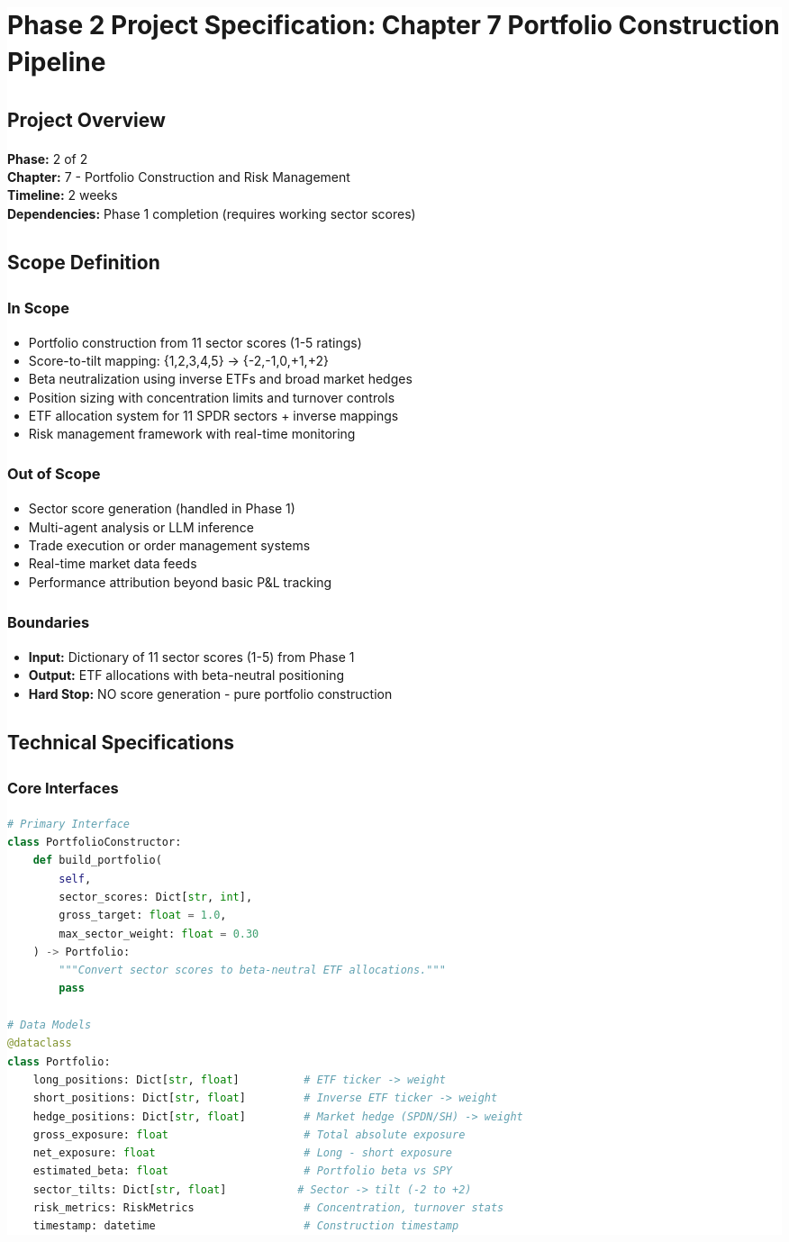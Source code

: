 # Phase 2 Project Specification: Chapter 7 Portfolio Construction Pipeline

## Project Overview

**Phase:** 2 of 2  
**Chapter:** 7 - Portfolio Construction and Risk Management  
**Timeline:** 2 weeks  
**Dependencies:** Phase 1 completion (requires working sector scores)

## Scope Definition

### In Scope
- Portfolio construction from 11 sector scores (1-5 ratings)
- Score-to-tilt mapping: {1,2,3,4,5} → {-2,-1,0,+1,+2}
- Beta neutralization using inverse ETFs and broad market hedges
- Position sizing with concentration limits and turnover controls
- ETF allocation system for 11 SPDR sectors + inverse mappings
- Risk management framework with real-time monitoring

### Out of Scope
- Sector score generation (handled in Phase 1)
- Multi-agent analysis or LLM inference
- Trade execution or order management systems
- Real-time market data feeds
- Performance attribution beyond basic P&L tracking

### Boundaries
- **Input:** Dictionary of 11 sector scores (1-5) from Phase 1
- **Output:** ETF allocations with beta-neutral positioning
- **Hard Stop:** NO score generation - pure portfolio construction

## Technical Specifications

### Core Interfaces

```python
# Primary Interface
class PortfolioConstructor:
    def build_portfolio(
        self,
        sector_scores: Dict[str, int],
        gross_target: float = 1.0,
        max_sector_weight: float = 0.30
    ) -> Portfolio:
        """Convert sector scores to beta-neutral ETF allocations."""
        pass

# Data Models
@dataclass
class Portfolio:
    long_positions: Dict[str, float]          # ETF ticker -> weight
    short_positions: Dict[str, float]         # Inverse ETF ticker -> weight
    hedge_positions: Dict[str, float]         # Market hedge (SPDN/SH) -> weight
    gross_exposure: float                     # Total absolute exposure
    net_exposure: float                       # Long - short exposure
    estimated_beta: float                     # Portfolio beta vs SPY
    sector_tilts: Dict[str, float]           # Sector -> tilt (-2 to +2)
    risk_metrics: RiskMetrics                 # Concentration, turnover stats
    timestamp: datetime                       # Construction timestamp
```